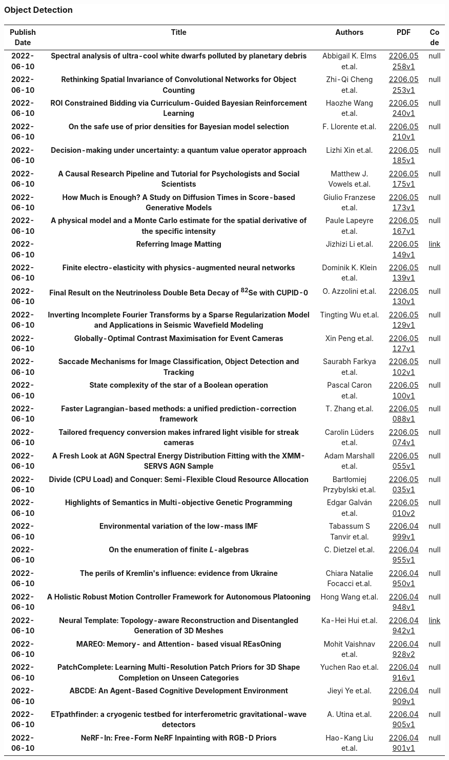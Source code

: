 ### Object Detection
|Publish Date|Title|Authors|PDF|Code|
| :---: | :---: | :---: | :---: | :---: |
|**2022-06-10**|**Spectral analysis of ultra-cool white dwarfs polluted by planetary debris**|Abbigail K. Elms et.al.|[2206.05258v1](http://arxiv.org/abs/2206.05258v1)|null|
|**2022-06-10**|**Rethinking Spatial Invariance of Convolutional Networks for Object Counting**|Zhi-Qi Cheng et.al.|[2206.05253v1](http://arxiv.org/abs/2206.05253v1)|null|
|**2022-06-10**|**ROI Constrained Bidding via Curriculum-Guided Bayesian Reinforcement Learning**|Haozhe Wang et.al.|[2206.05240v1](http://arxiv.org/abs/2206.05240v1)|null|
|**2022-06-10**|**On the safe use of prior densities for Bayesian model selection**|F. Llorente et.al.|[2206.05210v1](http://arxiv.org/abs/2206.05210v1)|null|
|**2022-06-10**|**Decision-making under uncertainty: a quantum value operator approach**|Lizhi Xin et.al.|[2206.05185v1](http://arxiv.org/abs/2206.05185v1)|null|
|**2022-06-10**|**A Causal Research Pipeline and Tutorial for Psychologists and Social Scientists**|Matthew J. Vowels et.al.|[2206.05175v1](http://arxiv.org/abs/2206.05175v1)|null|
|**2022-06-10**|**How Much is Enough? A Study on Diffusion Times in Score-based Generative Models**|Giulio Franzese et.al.|[2206.05173v1](http://arxiv.org/abs/2206.05173v1)|null|
|**2022-06-10**|**A physical model and a Monte Carlo estimate for the spatial derivative of the specific intensity**|Paule Lapeyre et.al.|[2206.05167v1](http://arxiv.org/abs/2206.05167v1)|null|
|**2022-06-10**|**Referring Image Matting**|Jizhizi Li et.al.|[2206.05149v1](http://arxiv.org/abs/2206.05149v1)|[link](https://github.com/jizhizili/rim)|
|**2022-06-10**|**Finite electro-elasticity with physics-augmented neural networks**|Dominik K. Klein et.al.|[2206.05139v1](http://arxiv.org/abs/2206.05139v1)|null|
|**2022-06-10**|**Final Result on the Neutrinoless Double Beta Decay of $^{82}$Se with CUPID-0**|O. Azzolini et.al.|[2206.05130v1](http://arxiv.org/abs/2206.05130v1)|null|
|**2022-06-10**|**Inverting Incomplete Fourier Transforms by a Sparse Regularization Model and Applications in Seismic Wavefield Modeling**|Tingting Wu et.al.|[2206.05129v1](http://arxiv.org/abs/2206.05129v1)|null|
|**2022-06-10**|**Globally-Optimal Contrast Maximisation for Event Cameras**|Xin Peng et.al.|[2206.05127v1](http://arxiv.org/abs/2206.05127v1)|null|
|**2022-06-10**|**Saccade Mechanisms for Image Classification, Object Detection and Tracking**|Saurabh Farkya et.al.|[2206.05102v1](http://arxiv.org/abs/2206.05102v1)|null|
|**2022-06-10**|**State complexity of the star of a Boolean operation**|Pascal Caron et.al.|[2206.05100v1](http://arxiv.org/abs/2206.05100v1)|null|
|**2022-06-10**|**Faster Lagrangian-based methods: a unified prediction-correction framework**|T. Zhang et.al.|[2206.05088v1](http://arxiv.org/abs/2206.05088v1)|null|
|**2022-06-10**|**Tailored frequency conversion makes infrared light visible for streak cameras**|Carolin Lüders et.al.|[2206.05074v1](http://arxiv.org/abs/2206.05074v1)|null|
|**2022-06-10**|**A Fresh Look at AGN Spectral Energy Distribution Fitting with the XMM-SERVS AGN Sample**|Adam Marshall et.al.|[2206.05055v1](http://arxiv.org/abs/2206.05055v1)|null|
|**2022-06-10**|**Divide (CPU Load) and Conquer: Semi-Flexible Cloud Resource Allocation**|Bartłomiej Przybylski et.al.|[2206.05035v1](http://arxiv.org/abs/2206.05035v1)|null|
|**2022-06-10**|**Highlights of Semantics in Multi-objective Genetic Programming**|Edgar Galván et.al.|[2206.05010v2](http://arxiv.org/abs/2206.05010v2)|null|
|**2022-06-10**|**Environmental variation of the low-mass IMF**|Tabassum S Tanvir et.al.|[2206.04999v1](http://arxiv.org/abs/2206.04999v1)|null|
|**2022-06-10**|**On the enumeration of finite $L$-algebras**|C. Dietzel et.al.|[2206.04955v1](http://arxiv.org/abs/2206.04955v1)|null|
|**2022-06-10**|**The perils of Kremlin's influence: evidence from Ukraine**|Chiara Natalie Focacci et.al.|[2206.04950v1](http://arxiv.org/abs/2206.04950v1)|null|
|**2022-06-10**|**A Holistic Robust Motion Controller Framework for Autonomous Platooning**|Hong Wang et.al.|[2206.04948v1](http://arxiv.org/abs/2206.04948v1)|null|
|**2022-06-10**|**Neural Template: Topology-aware Reconstruction and Disentangled Generation of 3D Meshes**|Ka-Hei Hui et.al.|[2206.04942v1](http://arxiv.org/abs/2206.04942v1)|[link](https://github.com/edward1997104/Neural-Template)|
|**2022-06-10**|**MAREO: Memory- and Attention- based visual REasOning**|Mohit Vaishnav et.al.|[2206.04928v2](http://arxiv.org/abs/2206.04928v2)|null|
|**2022-06-10**|**PatchComplete: Learning Multi-Resolution Patch Priors for 3D Shape Completion on Unseen Categories**|Yuchen Rao et.al.|[2206.04916v1](http://arxiv.org/abs/2206.04916v1)|null|
|**2022-06-10**|**ABCDE: An Agent-Based Cognitive Development Environment**|Jieyi Ye et.al.|[2206.04909v1](http://arxiv.org/abs/2206.04909v1)|null|
|**2022-06-10**|**ETpathfinder: a cryogenic testbed for interferometric gravitational-wave detectors**|A. Utina et.al.|[2206.04905v1](http://arxiv.org/abs/2206.04905v1)|null|
|**2022-06-10**|**NeRF-In: Free-Form NeRF Inpainting with RGB-D Priors**|Hao-Kang Liu et.al.|[2206.04901v1](http://arxiv.org/abs/2206.04901v1)|null|
